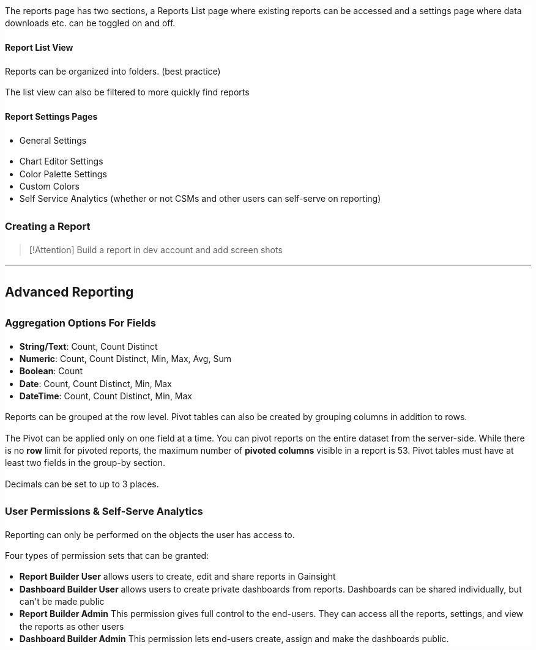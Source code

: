 
The reports page has two sections, a Reports List page where existing reports can be accessed and a settings page where data downloads etc. can be toggled on and off. 

#### Report List View 
Reports can be organized into folders. (best practice)

The list view can also be filtered to more quickly find reports

#### Report Settings Pages
- General Settings
* Chart Editor Settings
* Color Palette Settings
* Custom Colors
* Self Service Analytics (whether or not CSMs and other users can self-serve on reporting)

### Creating a Report
>[!Attention]
>Build a report in dev account and add screen shots

____________________________
## Advanced Reporting

### Aggregation Options For Fields
- **String/Text**: Count, Count Distinct
- **Numeric**: Count, Count Distinct, Min, Max, Avg, Sum
- **Boolean**: Count
- **Date**: Count, Count Distinct, Min, Max
- **DateTime**: Count, Count Distinct, Min, Max

Reports can be grouped at the row level. Pivot tables can also be created by grouping columns in addition to rows. 

The Pivot can be applied only on one field at a time. You can pivot reports on the entire dataset from the server-side. While there is no **row** limit for pivoted reports, the maximum number of **pivoted columns** visible in a report is 53. Pivot tables must have at least two fields in the group-by section. 

Decimals can be set to up to 3 places. 


### User Permissions & Self-Serve Analytics

Reporting can only be performed on the objects the user has access to. 

Four types of permission sets that can be granted: 
* **Report Builder User** allows users to create, edit and share reports in Gainsight
* **Dashboard Builder User** allows users to create private dashboards from reports. Dashboards can be shared individually, but can't be made public
* **Report Builder Admin** This permission gives full control to the end-users. They can access all the reports, settings, and view the reports as other users
* **Dashboard Builder Admin** This permission lets end-users create, assign and make the dashboards public.
